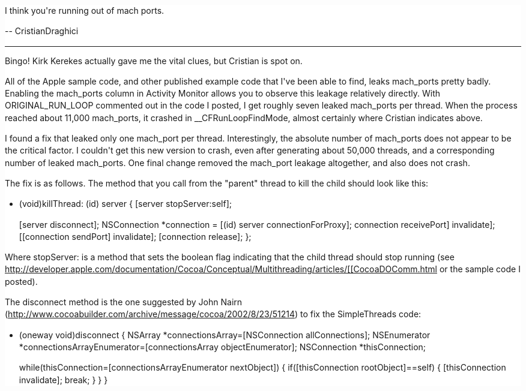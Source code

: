 
I think you're running out of mach ports.

-- CristianDraghici

----

Bingo! Kirk Kerekes actually gave me the vital clues, but Cristian is spot on.

All of the Apple sample code, and other published example code that I've been able to find, leaks mach_ports pretty badly. Enabling the mach_ports column in Activity Monitor allows you to observe this leakage relatively directly. With ORIGINAL_RUN_LOOP commented out in the code I posted, I get roughly seven leaked mach_ports per thread. When the process reached about 11,000 mach_ports, it crashed in __CFRunLoopFindMode, almost certainly where Cristian indicates above.

I found a fix that leaked only one mach_port per thread. Interestingly, the absolute number of mach_ports does not appear to be the critical factor. I couldn't get this new version to crash, even after generating about 50,000 threads, and a corresponding number of leaked mach_ports. One final change removed the mach_port leakage altogether, and also does not crash.

The fix is as follows. The method that you call from the "parent" thread to kill the child should look like this:

    
- (void)killThread: (id) server
{
    [server stopServer:self];
    
    [server disconnect];
    NSConnection *connection = [(id) server connectionForProxy];
    connection receivePort] invalidate];
    [[connection sendPort] invalidate];
    [connection release];
};


Where stopServer: is a method that sets the boolean flag indicating that the child thread should stop running (see http://developer.apple.com/documentation/Cocoa/Conceptual/Multithreading/articles/[[CocoaDOComm.html or the sample code I posted).

The disconnect method is the one suggested by John Nairn (http://www.cocoabuilder.com/archive/message/cocoa/2002/8/23/51214) to fix the SimpleThreads code:

    
- (oneway void)disconnect
{
    NSArray *connectionsArray=[NSConnection allConnections];
    NSEnumerator *connectionsArrayEnumerator=[connectionsArray 
objectEnumerator];
    NSConnection *thisConnection;

    while(thisConnection=[connectionsArrayEnumerator nextObject])
    {    if([thisConnection rootObject]==self)
        {  [thisConnection invalidate];
            break;
        }
    }
}
